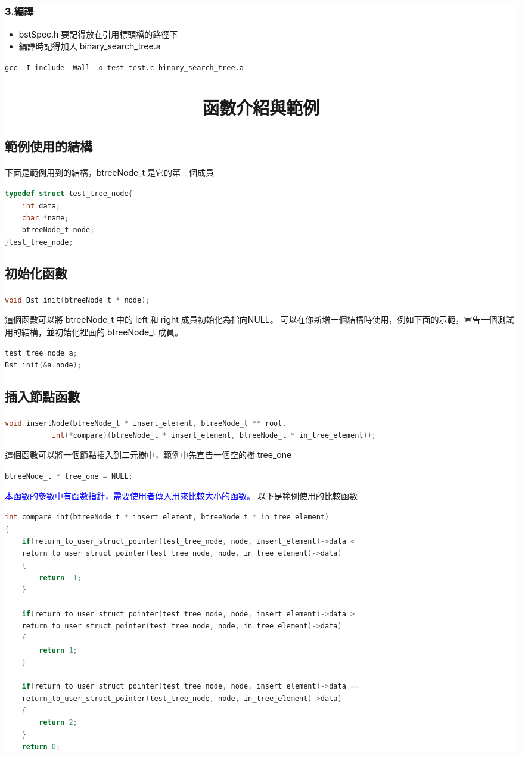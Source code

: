 ### 3.編譯
- bstSpec.h 要記得放在引用標頭檔的路徑下
- 編譯時記得加入 binary_search_tree.a
```
gcc -I include -Wall -o test test.c binary_search_tree.a
```


# <center>函數介紹與範例</center>
## 範例使用的結構
下面是範例用到的結構，btreeNode_t 是它的第三個成員
```c
typedef struct test_tree_node{
	int data;
	char *name;
	btreeNode_t node;
}test_tree_node;
```
## 初始化函數
```c
void Bst_init(btreeNode_t * node);
```
這個函數可以將 btreeNode_t 中的 left 和 right 成員初始化為指向NULL。
可以在你新增一個結構時使用，例如下面的示範，宣告一個測試用的結構，並初始化裡面的 btreeNode_t 成員。
```c
test_tree_node a;
Bst_init(&a.node);
```



## 插入節點函數
```c
void insertNode(btreeNode_t * insert_element, btreeNode_t ** root, 
           int(*compare)(btreeNode_t * insert_element, btreeNode_t * in_tree_element));
```
這個函數可以將一個節點插入到二元樹中，範例中先宣告一個空的樹 tree_one
```c
btreeNode_t * tree_one = NULL;
```
<font color= #0000FF>本函數的參數中有函數指針，需要使用者傳入用來比較大小的函數。</font>
以下是範例使用的比較函數
```c
int compare_int(btreeNode_t * insert_element, btreeNode_t * in_tree_element)
{
    if(return_to_user_struct_pointer(test_tree_node, node, insert_element)->data <
    return_to_user_struct_pointer(test_tree_node, node, in_tree_element)->data)
    {
        return -1;
    }
    
    if(return_to_user_struct_pointer(test_tree_node, node, insert_element)->data > 
    return_to_user_struct_pointer(test_tree_node, node, in_tree_element)->data)
    {
        return 1;
    }
    
    if(return_to_user_struct_pointer(test_tree_node, node, insert_element)->data == 
    return_to_user_struct_pointer(test_tree_node, node, in_tree_element)->data)
    {
        return 2;
    }
    return 0;
```